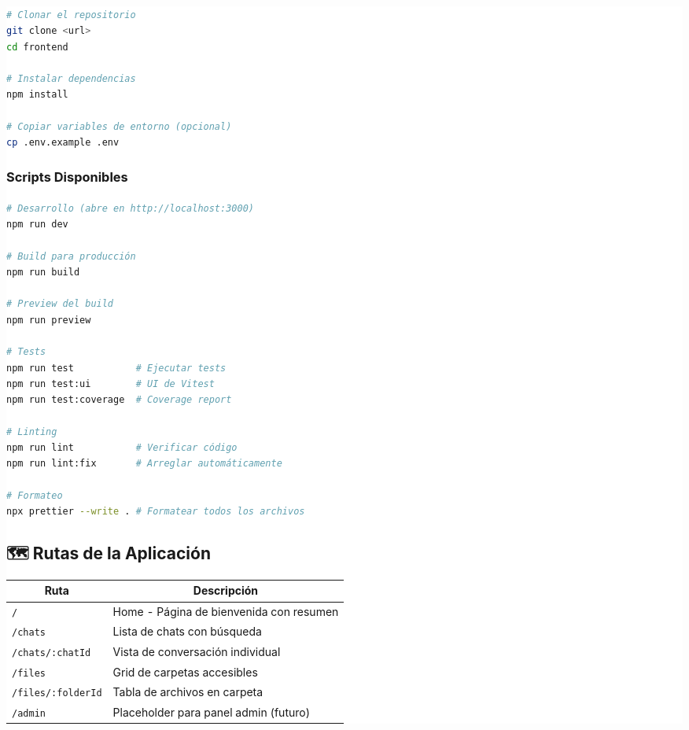 ```bash
# Clonar el repositorio
git clone <url>
cd frontend

# Instalar dependencias
npm install

# Copiar variables de entorno (opcional)
cp .env.example .env
```

### Scripts Disponibles

```bash
# Desarrollo (abre en http://localhost:3000)
npm run dev

# Build para producción
npm run build

# Preview del build
npm run preview

# Tests
npm run test           # Ejecutar tests
npm run test:ui        # UI de Vitest
npm run test:coverage  # Coverage report

# Linting
npm run lint           # Verificar código
npm run lint:fix       # Arreglar automáticamente

# Formateo
npx prettier --write . # Formatear todos los archivos
```

## 🗺️ Rutas de la Aplicación

| Ruta | Descripción |
|------|-------------|
| `/` | Home - Página de bienvenida con resumen |
| `/chats` | Lista de chats con búsqueda |
| `/chats/:chatId` | Vista de conversación individual |
| `/files` | Grid de carpetas accesibles |
| `/files/:folderId` | Tabla de archivos en carpeta |
| `/admin` | Placeholder para panel admin (futuro) |
